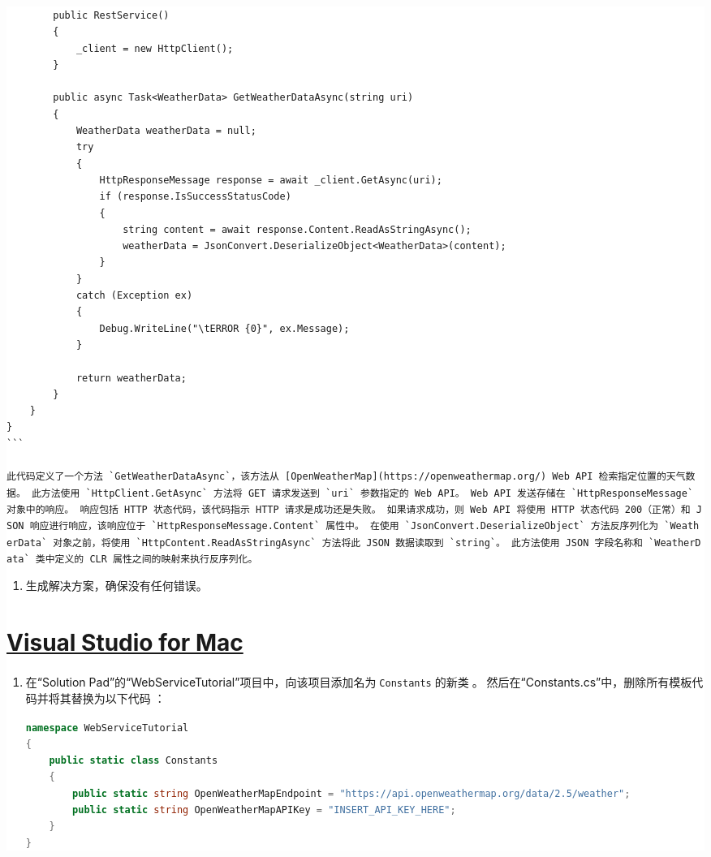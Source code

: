             public RestService()
            {
                _client = new HttpClient();
            }

            public async Task<WeatherData> GetWeatherDataAsync(string uri)
            {
                WeatherData weatherData = null;
                try
                {
                    HttpResponseMessage response = await _client.GetAsync(uri);
                    if (response.IsSuccessStatusCode)
                    {
                        string content = await response.Content.ReadAsStringAsync();
                        weatherData = JsonConvert.DeserializeObject<WeatherData>(content);
                    }
                }
                catch (Exception ex)
                {
                    Debug.WriteLine("\tERROR {0}", ex.Message);
                }

                return weatherData;
            }
        }
    }
    ```

    此代码定义了一个方法 `GetWeatherDataAsync`，该方法从 [OpenWeatherMap](https://openweathermap.org/) Web API 检索指定位置的天气数据。 此方法使用 `HttpClient.GetAsync` 方法将 GET 请求发送到 `uri` 参数指定的 Web API。 Web API 发送存储在 `HttpResponseMessage` 对象中的响应。 响应包括 HTTP 状态代码，该代码指示 HTTP 请求是成功还是失败。 如果请求成功，则 Web API 将使用 HTTP 状态代码 200（正常）和 JSON 响应进行响应，该响应位于 `HttpResponseMessage.Content` 属性中。 在使用 `JsonConvert.DeserializeObject` 方法反序列化为 `WeatherData` 对象之前，将使用 `HttpContent.ReadAsStringAsync` 方法将此 JSON 数据读取到 `string`。 此方法使用 JSON 字段名称和 `WeatherData` 类中定义的 CLR 属性之间的映射来执行反序列化。

1. 生成解决方案，确保没有任何错误。

# <a name="visual-studio-for-mactabvsmac"></a>[Visual Studio for Mac](#tab/vsmac)

1. 在“Solution Pad”的“WebServiceTutorial”项目中，向该项目添加名为 `Constants` 的新类   。 然后在“Constants.cs”中，删除所有模板代码并将其替换为以下代码  ：

    ```csharp
    namespace WebServiceTutorial
    {
        public static class Constants
        {
            public static string OpenWeatherMapEndpoint = "https://api.openweathermap.org/data/2.5/weather";
            public static string OpenWeatherMapAPIKey = "INSERT_API_KEY_HERE";
        }
    }
    ```
